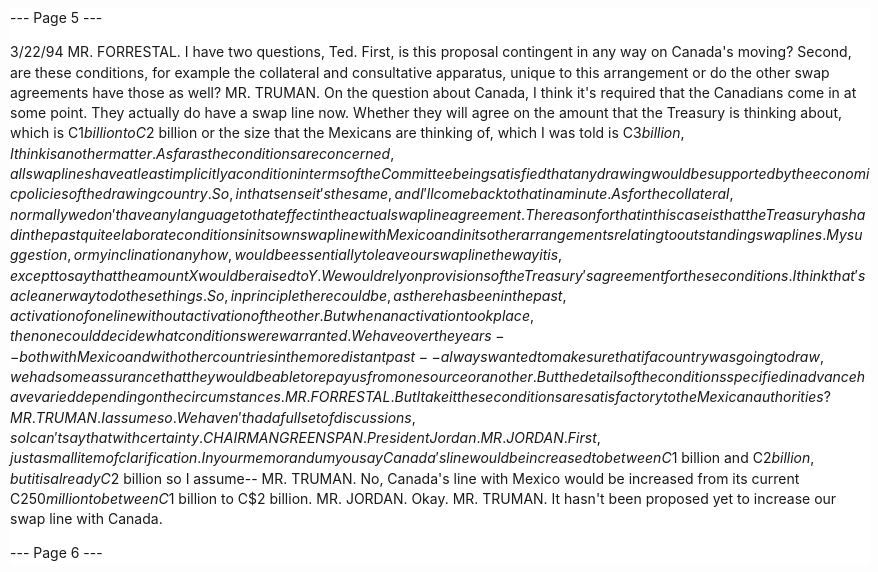 --- Page 5 ---

3/22/94
MR. FORRESTAL. I have two questions, Ted. First, is this
proposal contingent in any way on Canada's moving? Second, are these
conditions, for example the collateral and consultative apparatus,
unique to this arrangement or do the other swap agreements have those
as well?
MR. TRUMAN. On the question about Canada, I think it's
required that the Canadians come in at some point. They actually do
have a swap line now. Whether they will agree on the amount that the
Treasury is thinking about, which is C$1 billion to C$2 billion or the
size that the Mexicans are thinking of, which I was told is C$3
billion, I think is another matter.
As far as the conditions are concerned, all swap lines have
at least implicitly a condition in terms of the Committee being
satisfied that any drawing would be supported by the economic policies
of the drawing country. So, in that sense it's the same, and I'll
come back to that in a minute. As for the collateral, normally we
don't have any language to that effect in the actual swap line
agreement. The reason for that in this case is that the Treasury has
had in the past quite elaborate conditions in its own swap line with
Mexico and in its other arrangements relating to outstanding swap
lines. My suggestion, or my inclination anyhow, would be essentially
to leave our swap line the way it is, except to say that the amount X
would be raised to Y. We would rely on provisions of the Treasury's
agreement for these conditions. I think that's a cleaner way to do
these things. So, in principle there could be, as there has been in
the past, activation of one line without activation of the other. But
when an activation took place, then one could decide what conditions
were warranted. We have over the years--both with Mexico and with
other countries in the more distant past--always wanted to make sure
that if a country was going to draw, we had some assurance that they
would be able to repay us from one source or another. But the details
of the conditions specified in advance have varied depending on the
circumstances.
MR. FORRESTAL. But I take it these conditions are
satisfactory to the Mexican authorities?
MR. TRUMAN. I assume so. We haven't had a full set of
discussions, so I can't say that with certainty.
CHAIRMAN GREENSPAN. President Jordan.
MR. JORDAN. First, just a small item of clarification. In
your memorandum you say Canada's line would be increased to between
C$1 billion and C$2 billion, but it is already C$2 billion so I
assume--
MR. TRUMAN. No, Canada's line with Mexico would be increased
from its current C$250 million to between C$1 billion to C$2 billion.
MR. JORDAN. Okay.
MR. TRUMAN. It hasn't been proposed yet to increase our swap
line with Canada.

--- Page 6 ---
